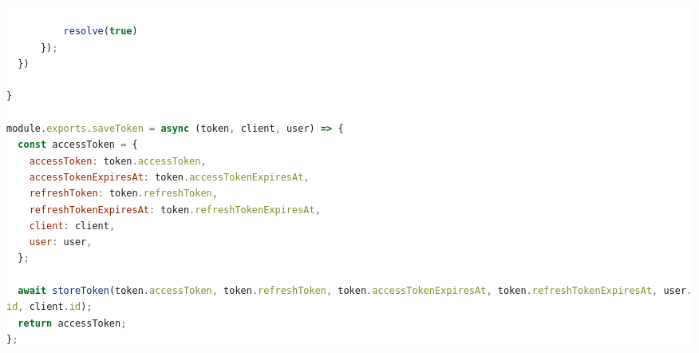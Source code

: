 ```javascript

          resolve(true)
      });    
  })
    
}

module.exports.saveToken = async (token, client, user) => {
  const accessToken = {
    accessToken: token.accessToken,
    accessTokenExpiresAt: token.accessTokenExpiresAt,
    refreshToken: token.refreshToken,
    refreshTokenExpiresAt: token.refreshTokenExpiresAt,
    client: client,
    user: user,
  };

  await storeToken(token.accessToken, token.refreshToken, token.accessTokenExpiresAt, token.refreshTokenExpiresAt, user.id, client.id);
  return accessToken;
};
```